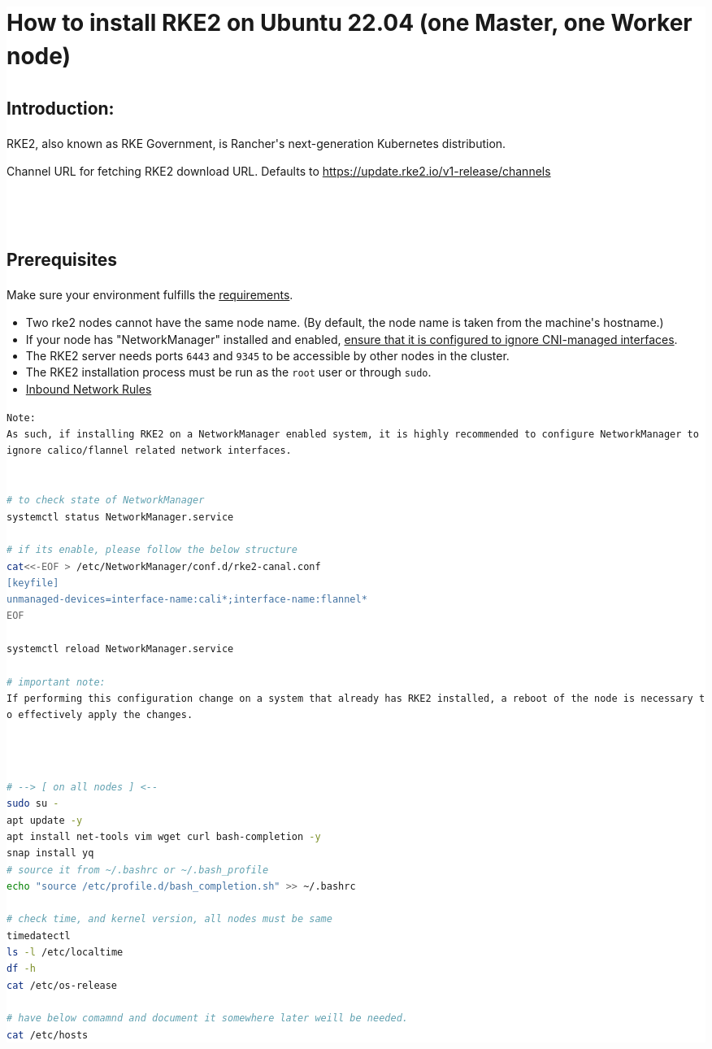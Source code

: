 # How to install RKE2 on Ubuntu 22.04 (one Master, one Worker node)

## Introduction:
RKE2, also known as RKE Government, is Rancher's next-generation Kubernetes distribution.

Channel URL for fetching RKE2 download URL. Defaults to https://update.rke2.io/v1-release/channels
<br>


<br></br>


## Prerequisites
Make sure your environment fulfills the [requirements](https://docs.rke2.io/install/requirements).
- Two rke2 nodes cannot have the same node name. (By default, the node name is taken from the machine's hostname.)
- If your node has "NetworkManager" installed and enabled, [ensure that it is configured to ignore CNI-managed interfaces](https://docs.rke2.io/known_issues#networkmanager).
- The RKE2 server needs ports `6443` and `9345` to be accessible by other nodes in the cluster.
- The RKE2 installation process must be run as the `root` user or through `sudo`.
- [Inbound Network Rules](https://docs.rke2.io/install/requirements#inbound-network-rules)


```bash
Note:
As such, if installing RKE2 on a NetworkManager enabled system, it is highly recommended to configure NetworkManager to ignore calico/flannel related network interfaces.


# to check state of NetworkManager
systemctl status NetworkManager.service

# if its enable, please follow the below structure
cat<<-EOF > /etc/NetworkManager/conf.d/rke2-canal.conf
[keyfile]
unmanaged-devices=interface-name:cali*;interface-name:flannel*
EOF

systemctl reload NetworkManager.service

# important note: 
If performing this configuration change on a system that already has RKE2 installed, a reboot of the node is necessary to effectively apply the changes.
```

<br></br>

```bash
# --> [ on all nodes ] <--
sudo su -
apt update -y
apt install net-tools vim wget curl bash-completion -y
snap install yq
# source it from ~/.bashrc or ~/.bash_profile
echo "source /etc/profile.d/bash_completion.sh" >> ~/.bashrc

# check time, and kernel version, all nodes must be same
timedatectl
ls -l /etc/localtime
df -h
cat /etc/os-release

# have below comamnd and document it somewhere later weill be needed.
cat /etc/hosts
```